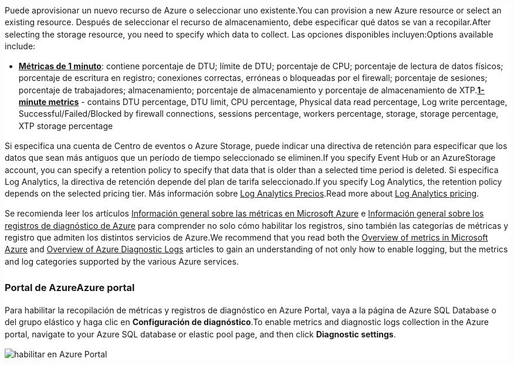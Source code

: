 <span data-ttu-id="3544c-123">Puede aprovisionar un nuevo recurso de Azure o seleccionar uno existente.</span><span class="sxs-lookup"><span data-stu-id="3544c-123">You can provision a new Azure resource or select an existing resource.</span></span> <span data-ttu-id="3544c-124">Después de seleccionar el recurso de almacenamiento, debe especificar qué datos se van a recopilar.</span><span class="sxs-lookup"><span data-stu-id="3544c-124">After selecting the storage resource, you need to specify which data to collect.</span></span> <span data-ttu-id="3544c-125">Las opciones disponibles incluyen:</span><span class="sxs-lookup"><span data-stu-id="3544c-125">Options available include:</span></span>

- <span data-ttu-id="3544c-126">**[Métricas de 1 minuto](sql-database-metrics-diag-logging.md#1-minute-metrics)**: contiene porcentaje de DTU; límite de DTU; porcentaje de CPU; porcentaje de lectura de datos físicos; porcentaje de escritura en registro; conexiones correctas, erróneas o bloqueadas por el firewall; porcentaje de sesiones; porcentaje de trabajadores; almacenamiento; porcentaje de almacenamiento y porcentaje de almacenamiento de XTP.</span><span class="sxs-lookup"><span data-stu-id="3544c-126">**[1-minute metrics](sql-database-metrics-diag-logging.md#1-minute-metrics)** - contains DTU percentage, DTU limit, CPU percentage, Physical data read percentage, Log write percentage, Successful/Failed/Blocked by firewall connections, sessions percentage, workers percentage, storage, storage percentage, XTP storage percentage</span></span>

<span data-ttu-id="3544c-127">Si especifica una cuenta de Centro de eventos o Azure Storage, puede indicar una directiva de retención para especificar que los datos que sean más antiguos que un período de tiempo seleccionado se eliminen.</span><span class="sxs-lookup"><span data-stu-id="3544c-127">If you specify Event Hub or an AzureStorage account, you can specify a retention policy to specify that data that is older than a selected time period is deleted.</span></span> <span data-ttu-id="3544c-128">Si especifica Log Analytics, la directiva de retención depende del plan de tarifa seleccionado.</span><span class="sxs-lookup"><span data-stu-id="3544c-128">If you specify Log Analytics, the retention policy depends on the selected pricing tier.</span></span> <span data-ttu-id="3544c-129">Más información sobre [Log Analytics Precios](https://azure.microsoft.com/pricing/details/log-analytics/).</span><span class="sxs-lookup"><span data-stu-id="3544c-129">Read more about [Log Analytics pricing](https://azure.microsoft.com/pricing/details/log-analytics/).</span></span> 

<span data-ttu-id="3544c-130">Se recomienda leer los artículos [Información general sobre las métricas en Microsoft Azure](../monitoring-and-diagnostics/monitoring-overview-metrics.md) e [Información general sobre los registros de diagnóstico de Azure](../monitoring-and-diagnostics/monitoring-overview-of-diagnostic-logs.md) para comprender no solo cómo habilitar los registros, sino también las categorías de métricas y registro que admiten los distintos servicios de Azure.</span><span class="sxs-lookup"><span data-stu-id="3544c-130">We recommend that you read both the [Overview of metrics in Microsoft Azure](../monitoring-and-diagnostics/monitoring-overview-metrics.md) and [Overview of Azure Diagnostic Logs](../monitoring-and-diagnostics/monitoring-overview-of-diagnostic-logs.md) articles to gain an understanding of not only how to enable logging, but the metrics and log categories supported by the various Azure services.</span></span>

### <a name="azure-portal"></a><span data-ttu-id="3544c-131">Portal de Azure</span><span class="sxs-lookup"><span data-stu-id="3544c-131">Azure portal</span></span>

<span data-ttu-id="3544c-132">Para habilitar la recopilación de métricas y registros de diagnóstico en Azure Portal, vaya a la página de Azure SQL Database o del grupo elástico y haga clic en **Configuración de diagnóstico**.</span><span class="sxs-lookup"><span data-stu-id="3544c-132">To enable metrics and diagnostic logs collection in the Azure portal, navigate to your Azure SQL database or elastic pool page, and then click **Diagnostic settings**.</span></span>

   ![habilitar en Azure Portal](./media/sql-database-metrics-diag-logging/enable-portal.png)

